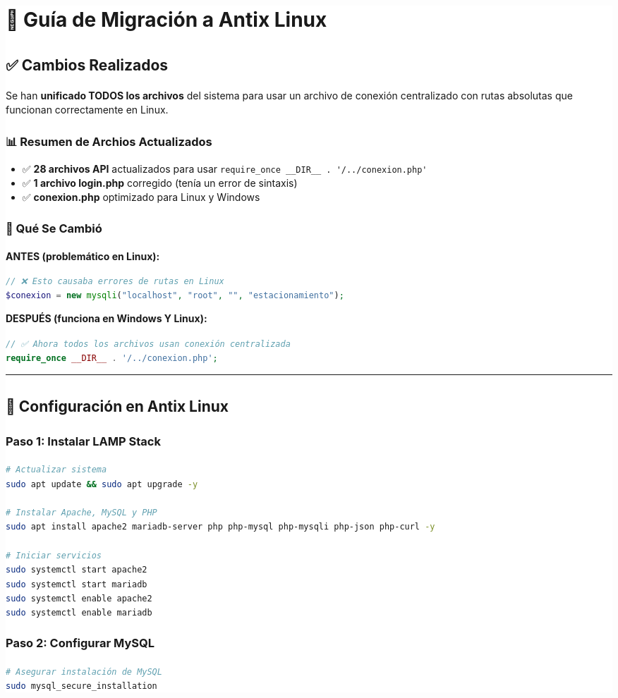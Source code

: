 # 🐧 Guía de Migración a Antix Linux

## ✅ Cambios Realizados

Se han **unificado TODOS los archivos** del sistema para usar un archivo de conexión centralizado con rutas absolutas que funcionan correctamente en Linux.

### 📊 Resumen de Archios Actualizados

- ✅ **28 archivos API** actualizados para usar `require_once __DIR__ . '/../conexion.php'`
- ✅ **1 archivo login.php** corregido (tenía un error de sintaxis)
- ✅ **conexion.php** optimizado para Linux y Windows

### 🔄 Qué Se Cambió

**ANTES (problemático en Linux):**
```php
// ❌ Esto causaba errores de rutas en Linux
$conexion = new mysqli("localhost", "root", "", "estacionamiento");
```

**DESPUÉS (funciona en Windows Y Linux):**
```php
// ✅ Ahora todos los archivos usan conexión centralizada
require_once __DIR__ . '/../conexion.php';
```

---

## 🚀 Configuración en Antix Linux

### Paso 1: Instalar LAMP Stack

```bash
# Actualizar sistema
sudo apt update && sudo apt upgrade -y

# Instalar Apache, MySQL y PHP
sudo apt install apache2 mariadb-server php php-mysql php-mysqli php-json php-curl -y

# Iniciar servicios
sudo systemctl start apache2
sudo systemctl start mariadb
sudo systemctl enable apache2
sudo systemctl enable mariadb
```

### Paso 2: Configurar MySQL

```bash
# Asegurar instalación de MySQL
sudo mysql_secure_installation
```
